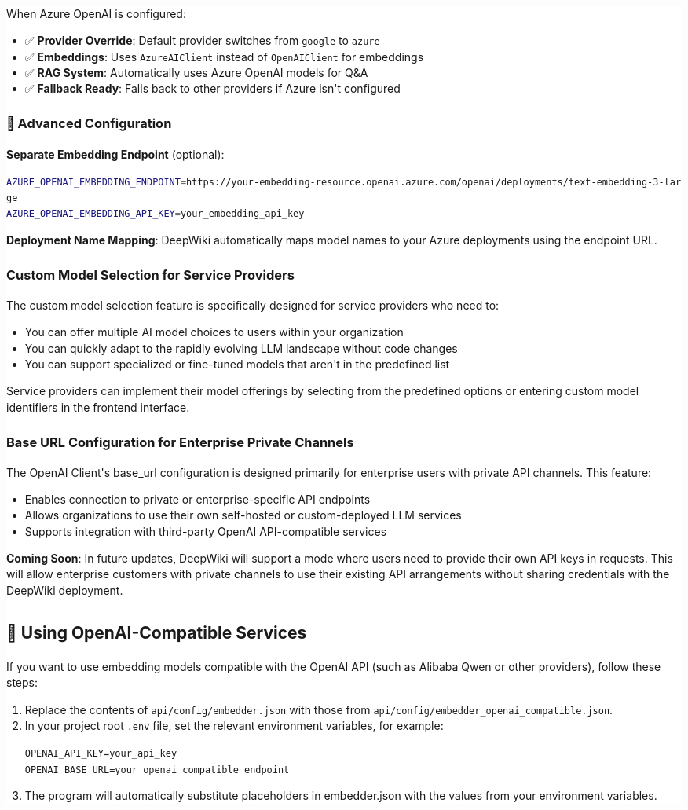 When Azure OpenAI is configured:
- ✅ **Provider Override**: Default provider switches from `google` to `azure`
- ✅ **Embeddings**: Uses `AzureAIClient` instead of `OpenAIClient` for embeddings
- ✅ **RAG System**: Automatically uses Azure OpenAI models for Q&A
- ✅ **Fallback Ready**: Falls back to other providers if Azure isn't configured

### 🔧 Advanced Configuration

**Separate Embedding Endpoint** (optional):
```bash
AZURE_OPENAI_EMBEDDING_ENDPOINT=https://your-embedding-resource.openai.azure.com/openai/deployments/text-embedding-3-large
AZURE_OPENAI_EMBEDDING_API_KEY=your_embedding_api_key
```

**Deployment Name Mapping**: DeepWiki automatically maps model names to your Azure deployments using the endpoint URL.

### Custom Model Selection for Service Providers

The custom model selection feature is specifically designed for service providers who need to:

- You can offer multiple AI model choices to users within your organization
- You can quickly adapt to the rapidly evolving LLM landscape without code changes
- You can support specialized or fine-tuned models that aren't in the predefined list

Service providers can implement their model offerings by selecting from the predefined options or entering custom model identifiers in the frontend interface.

### Base URL Configuration for Enterprise Private Channels

The OpenAI Client's base_url configuration is designed primarily for enterprise users with private API channels. This feature:

- Enables connection to private or enterprise-specific API endpoints
- Allows organizations to use their own self-hosted or custom-deployed LLM services
- Supports integration with third-party OpenAI API-compatible services

**Coming Soon**: In future updates, DeepWiki will support a mode where users need to provide their own API keys in requests. This will allow enterprise customers with private channels to use their existing API arrangements without sharing credentials with the DeepWiki deployment.

## 🔗 Using OpenAI-Compatible Services

If you want to use embedding models compatible with the OpenAI API (such as Alibaba Qwen or other providers), follow these steps:

1. Replace the contents of `api/config/embedder.json` with those from `api/config/embedder_openai_compatible.json`.
2. In your project root `.env` file, set the relevant environment variables, for example:
   ```
   OPENAI_API_KEY=your_api_key
   OPENAI_BASE_URL=your_openai_compatible_endpoint
   ```
3. The program will automatically substitute placeholders in embedder.json with the values from your environment variables.
